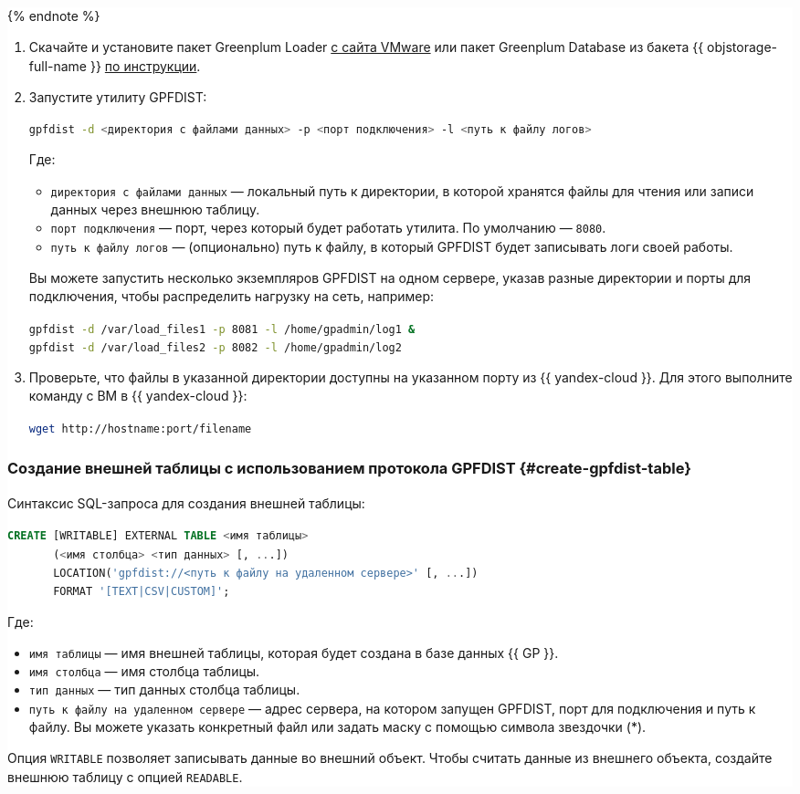 {% endnote %}


1. Скачайте и установите пакет Greenplum Loader [с сайта VMware](https://greenplum.docs.pivotal.io/6-19/client_tool_guides/installing.html) или пакет Greenplum Database из бакета {{ objstorage-full-name }} [по инструкции](./greenplum-db.md).

1. Запустите утилиту GPFDIST:

    ```bash
    gpfdist -d <директория с файлами данных> -p <порт подключения> -l <путь к файлу логов>
    ```

    Где:

    * `директория с файлами данных` — локальный путь к директории, в которой хранятся файлы для чтения или записи данных через внешнюю таблицу.
    * `порт подключения` — порт, через который будет работать утилита. По умолчанию — `8080`.
    * `путь к файлу логов` — (опционально) путь к файлу, в который GPFDIST будет записывать логи своей работы.

    Вы можете запустить несколько экземпляров GPFDIST на одном сервере, указав разные директории и порты для подключения, чтобы распределить нагрузку на сеть, например:

    ```bash
    gpfdist -d /var/load_files1 -p 8081 -l /home/gpadmin/log1 &
    gpfdist -d /var/load_files2 -p 8082 -l /home/gpadmin/log2
    ```

1. Проверьте, что файлы в указанной директории доступны на указанном порту из {{ yandex-cloud }}. Для этого выполните команду с ВМ в {{ yandex-cloud }}:

    ```bash
    wget http://hostname:port/filename
    ```

### Создание внешней таблицы с использованием протокола GPFDIST {#create-gpfdist-table}

Синтаксис SQL-запроса для создания внешней таблицы:

```sql
CREATE [WRITABLE] EXTERNAL TABLE <имя таблицы>
       (<имя столбца> <тип данных> [, ...])
       LOCATION('gpfdist://<путь к файлу на удаленном сервере>' [, ...])
       FORMAT '[TEXT|CSV|CUSTOM]';
```

Где:

* `имя таблицы` — имя внешней таблицы, которая будет создана в базе данных {{ GP }}.
* `имя столбца` — имя столбца таблицы.
* `тип данных` — тип данных столбца таблицы.
* `путь к файлу на удаленном сервере` — адрес сервера, на котором запущен GPFDIST, порт для подключения и путь к файлу. Вы можете указать конкретный файл или задать маску с помощью символа звездочки (*).

Опция `WRITABLE` позволяет записывать данные во внешний объект. Чтобы считать данные из внешнего объекта, создайте внешнюю таблицу с опцией `READABLE`.
